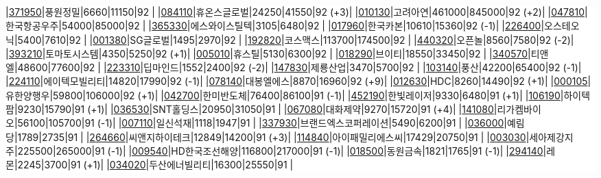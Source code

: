 |[371950](https://finance.daum.net/quotes/A371950)|풍원정밀|6660|11150|92 |
|[084110](https://finance.daum.net/quotes/A084110)|휴온스글로벌|24250|41550|92 (+3)|
|[010130](https://finance.daum.net/quotes/A010130)|고려아연|461000|845000|92 (+2)|
|[047810](https://finance.daum.net/quotes/A047810)|한국항공우주|54000|85000|92 |
|[365330](https://finance.daum.net/quotes/A365330)|에스와이스틸텍|3105|6480|92 |
|[017960](https://finance.daum.net/quotes/A017960)|한국카본|10610|15360|92 (-1)|
|[226400](https://finance.daum.net/quotes/A226400)|오스테오닉|5400|7610|92 |
|[001380](https://finance.daum.net/quotes/A001380)|SG글로벌|1495|2970|92 |
|[192820](https://finance.daum.net/quotes/A192820)|코스맥스|113700|174500|92 |
|[440320](https://finance.daum.net/quotes/A440320)|오픈놀|8560|7580|92 (-2)|
|[393210](https://finance.daum.net/quotes/A393210)|토마토시스템|4350|5250|92 (+1)|
|[005010](https://finance.daum.net/quotes/A005010)|휴스틸|5130|6300|92 |
|[018290](https://finance.daum.net/quotes/A018290)|브이티|18550|33450|92 |
|[340570](https://finance.daum.net/quotes/A340570)|티앤엘|48600|77600|92 |
|[223310](https://finance.daum.net/quotes/A223310)|딥마인드|1552|2400|92 (-2)|
|[147830](https://finance.daum.net/quotes/A147830)|제룡산업|3470|5700|92 |
|[103140](https://finance.daum.net/quotes/A103140)|풍산|42200|65400|92 (-1)|
|[224110](https://finance.daum.net/quotes/A224110)|에이텍모빌리티|14820|17990|92 (-1)|
|[078140](https://finance.daum.net/quotes/A078140)|대봉엘에스|8870|16960|92 (+9)|
|[012630](https://finance.daum.net/quotes/A012630)|HDC|8260|14490|92 (+1)|
|[000105](https://finance.daum.net/quotes/A000105)|유한양행우|59800|106000|92 (+1)|
|[042700](https://finance.daum.net/quotes/A042700)|한미반도체|76400|86100|91 (-1)|
|[452190](https://finance.daum.net/quotes/A452190)|한빛레이저|9330|6480|91 (+1)|
|[106190](https://finance.daum.net/quotes/A106190)|하이텍팜|9230|15790|91 (+1)|
|[036530](https://finance.daum.net/quotes/A036530)|SNT홀딩스|20950|31050|91 |
|[067080](https://finance.daum.net/quotes/A067080)|대화제약|9270|15720|91 (+4)|
|[141080](https://finance.daum.net/quotes/A141080)|리가켐바이오|56100|105700|91 (-1)|
|[007110](https://finance.daum.net/quotes/A007110)|일신석재|1118|1947|91 |
|[337930](https://finance.daum.net/quotes/A337930)|브랜드엑스코퍼레이션|5490|6200|91 |
|[036000](https://finance.daum.net/quotes/A036000)|예림당|1789|2735|91 |
|[264660](https://finance.daum.net/quotes/A264660)|씨앤지하이테크|12849|14200|91 (+3)|
|[114840](https://finance.daum.net/quotes/A114840)|아이패밀리에스씨|17429|20750|91 |
|[003030](https://finance.daum.net/quotes/A003030)|세아제강지주|225500|265000|91 (-1)|
|[009540](https://finance.daum.net/quotes/A009540)|HD한국조선해양|116800|217000|91 (-1)|
|[018500](https://finance.daum.net/quotes/A018500)|동원금속|1821|1765|91 (-1)|
|[294140](https://finance.daum.net/quotes/A294140)|레몬|2245|3700|91 (+1)|
|[034020](https://finance.daum.net/quotes/A034020)|두산에너빌리티|16300|25550|91 |